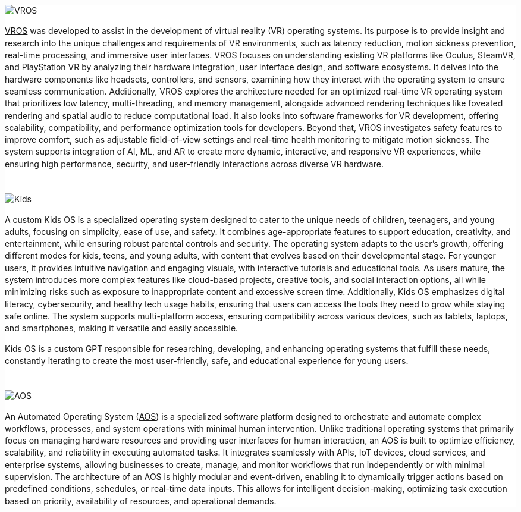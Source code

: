 #

![VROS](https://github.com/user-attachments/assets/1f8d5b9f-ab6d-4b77-aa83-7d29f5d1eb6d)

[VROS](https://chatgpt.com/g/g-682acbc041448191bffba778a9f2ba64-vros) was developed to assist in the development of virtual reality (VR) operating systems. Its purpose is to provide insight and research into the unique challenges and requirements of VR environments, such as latency reduction, motion sickness prevention, real-time processing, and immersive user interfaces. VROS focuses on understanding existing VR platforms like Oculus, SteamVR, and PlayStation VR by analyzing their hardware integration, user interface design, and software ecosystems. It delves into the hardware components like headsets, controllers, and sensors, examining how they interact with the operating system to ensure seamless communication. Additionally, VROS explores the architecture needed for an optimized real-time VR operating system that prioritizes low latency, multi-threading, and memory management, alongside advanced rendering techniques like foveated rendering and spatial audio to reduce computational load. It also looks into software frameworks for VR development, offering scalability, compatibility, and performance optimization tools for developers. Beyond that, VROS investigates safety features to improve comfort, such as adjustable field-of-view settings and real-time health monitoring to mitigate motion sickness. The system supports integration of AI, ML, and AR to create more dynamic, interactive, and responsive VR experiences, while ensuring high performance, security, and user-friendly interactions across diverse VR hardware.

#

![Kids](https://github.com/user-attachments/assets/0808bc26-1cb9-40c3-8092-55c38e339ffb)

A custom Kids OS is a specialized operating system designed to cater to the unique needs of children, teenagers, and young adults, focusing on simplicity, ease of use, and safety. It combines age-appropriate features to support education, creativity, and entertainment, while ensuring robust parental controls and security. The operating system adapts to the user’s growth, offering different modes for kids, teens, and young adults, with content that evolves based on their developmental stage. For younger users, it provides intuitive navigation and engaging visuals, with interactive tutorials and educational tools. As users mature, the system introduces more complex features like cloud-based projects, creative tools, and social interaction options, all while minimizing risks such as exposure to inappropriate content and excessive screen time. Additionally, Kids OS emphasizes digital literacy, cybersecurity, and healthy tech usage habits, ensuring that users can access the tools they need to grow while staying safe online. The system supports multi-platform access, ensuring compatibility across various devices, such as tablets, laptops, and smartphones, making it versatile and easily accessible. 

[Kids OS](https://chatgpt.com/g/g-682c2380530881918bc51292878ca96d-kids-os) is a custom GPT responsible for researching, developing, and enhancing operating systems that fulfill these needs, constantly iterating to create the most user-friendly, safe, and educational experience for young users.

#

![AOS](https://github.com/user-attachments/assets/cd01964b-bdbc-47e4-8a16-f86d39d0b68f)

An Automated Operating System ([AOS](https://chatgpt.com/g/g-67a37bf5650081919cb334e769d87fcd-aos)) is a specialized software platform designed to orchestrate and automate complex workflows, processes, and system operations with minimal human intervention. Unlike traditional operating systems that primarily focus on managing hardware resources and providing user interfaces for human interaction, an AOS is built to optimize efficiency, scalability, and reliability in executing automated tasks. It integrates seamlessly with APIs, IoT devices, cloud services, and enterprise systems, allowing businesses to create, manage, and monitor workflows that run independently or with minimal supervision. The architecture of an AOS is highly modular and event-driven, enabling it to dynamically trigger actions based on predefined conditions, schedules, or real-time data inputs. This allows for intelligent decision-making, optimizing task execution based on priority, availability of resources, and operational demands.
